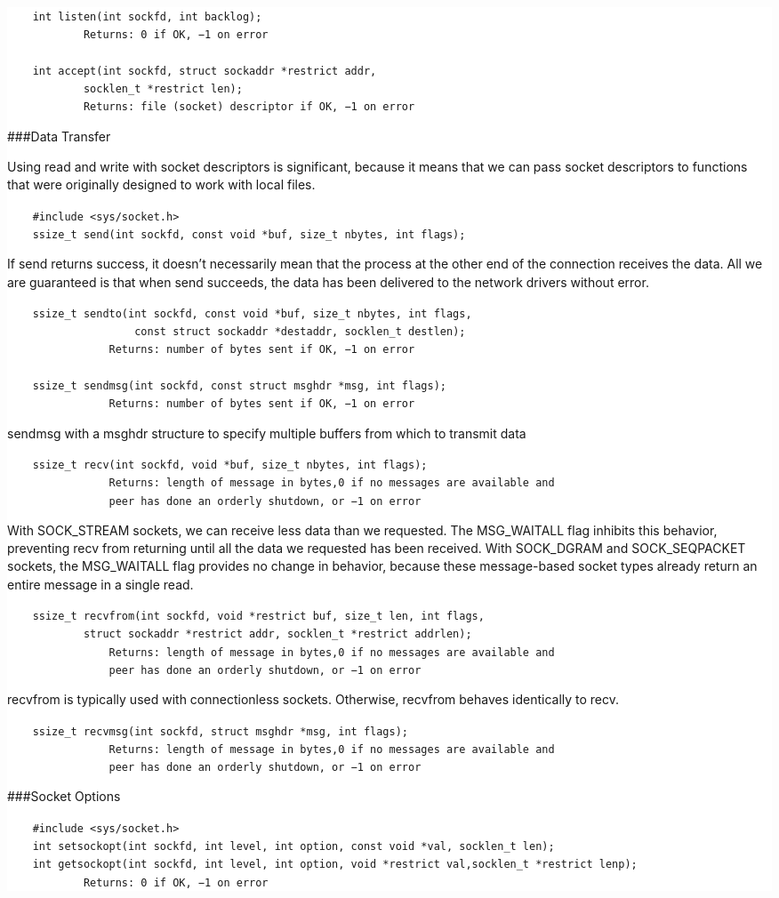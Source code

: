         int listen(int sockfd, int backlog);
                Returns: 0 if OK, −1 on error

        int accept(int sockfd, struct sockaddr *restrict addr,
                socklen_t *restrict len);
                Returns: file (socket) descriptor if OK, −1 on error

###Data Transfer

Using read and write with socket descriptors is significant, because it means
that we can pass socket descriptors to functions that were originally designed
to work with local files.


        #include <sys/socket.h>
        ssize_t send(int sockfd, const void *buf, size_t nbytes, int flags);

If send returns success, it doesn’t necessarily mean that the process at the
other end of the connection receives the data. All we are guaranteed is that
when send succeeds, the data has been delivered to the network drivers without
error.

        ssize_t sendto(int sockfd, const void *buf, size_t nbytes, int flags,
                        const struct sockaddr *destaddr, socklen_t destlen);
                    Returns: number of bytes sent if OK, −1 on error

        ssize_t sendmsg(int sockfd, const struct msghdr *msg, int flags);
                    Returns: number of bytes sent if OK, −1 on error

sendmsg with a msghdr structure to specify multiple buffers from which
to transmit data

        ssize_t recv(int sockfd, void *buf, size_t nbytes, int flags);
                    Returns: length of message in bytes,0 if no messages are available and
                    peer has done an orderly shutdown, or −1 on error

With SOCK_STREAM sockets, we can receive less data than we requested. The
MSG_WAITALL flag inhibits this behavior, preventing recv from returning until
all the data we requested has been received. With SOCK_DGRAM and SOCK_SEQPACKET
sockets, the MSG_WAITALL flag provides no change in behavior, because these
message-based socket types already return an entire message in a single read.


        ssize_t recvfrom(int sockfd, void *restrict buf, size_t len, int flags,
                struct sockaddr *restrict addr, socklen_t *restrict addrlen);
                    Returns: length of message in bytes,0 if no messages are available and
                    peer has done an orderly shutdown, or −1 on error

recvfrom is typically used with connectionless sockets. Otherwise,
recvfrom behaves identically to recv.

        ssize_t recvmsg(int sockfd, struct msghdr *msg, int flags);
                    Returns: length of message in bytes,0 if no messages are available and
                    peer has done an orderly shutdown, or −1 on error


###Socket Options

        #include <sys/socket.h>
        int setsockopt(int sockfd, int level, int option, const void *val, socklen_t len);
        int getsockopt(int sockfd, int level, int option, void *restrict val,socklen_t *restrict lenp);
                Returns: 0 if OK, −1 on error
